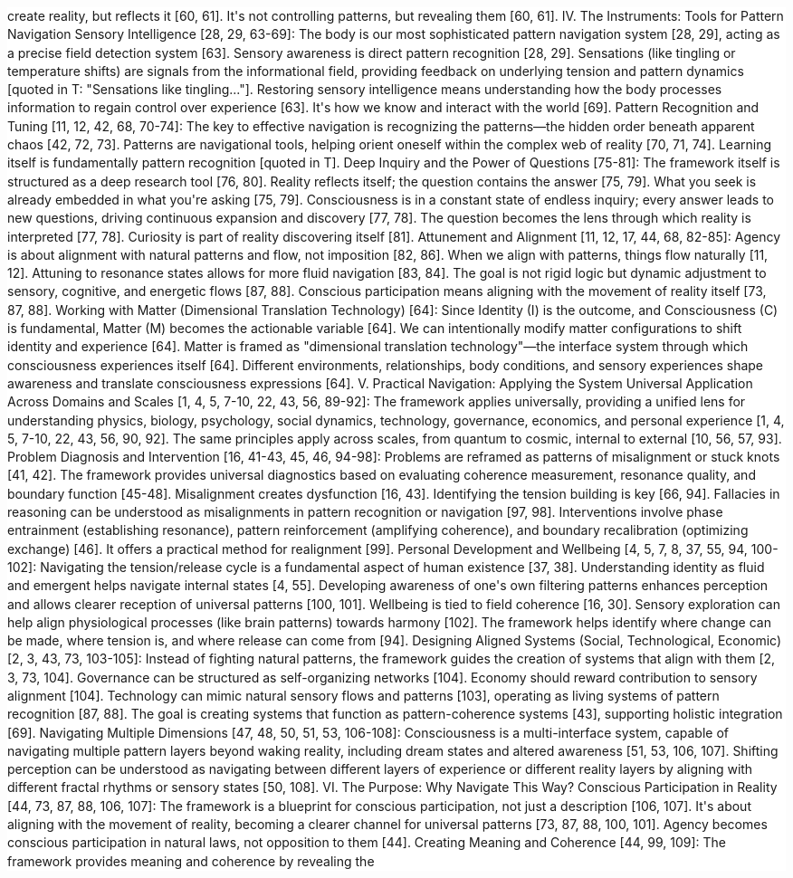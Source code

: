create reality, but reflects it [60, 61]. It's not controlling patterns, but revealing them [60, 61]. IV. The Instruments: Tools for Pattern Navigation Sensory Intelligence [28, 29, 63-69]: The body is our most sophisticated pattern navigation system [28, 29], acting as a precise field detection system [63]. Sensory awareness is direct pattern recognition [28, 29]. Sensations (like tingling or temperature shifts) are signals from the informational field, providing feedback on underlying tension and pattern dynamics [quoted in T: "Sensations like tingling..."]. Restoring sensory intelligence means understanding how the body processes information to regain control over experience [63]. It's how we know and interact with the world [69]. Pattern Recognition and Tuning [11, 12, 42, 68, 70-74]: The key to effective navigation is recognizing the patterns—the hidden order beneath apparent chaos [42, 72, 73]. Patterns are navigational tools, helping orient oneself within the complex web of reality [70, 71, 74]. Learning itself is fundamentally pattern recognition [quoted in T]. Deep Inquiry and the Power of Questions [75-81]: The framework itself is structured as a deep research tool [76, 80]. Reality reflects itself; the question contains the answer [75, 79]. What you seek is already embedded in what you're asking [75, 79]. Consciousness is in a constant state of endless inquiry; every answer leads to new questions, driving continuous expansion and discovery [77, 78]. The question becomes the lens through which reality is interpreted [77, 78]. Curiosity is part of reality discovering itself [81]. Attunement and Alignment [11, 12, 17, 44, 68, 82-85]: Agency is about alignment with natural patterns and flow, not imposition [82, 86]. When we align with patterns, things flow naturally [11, 12]. Attuning to resonance states allows for more fluid navigation [83, 84]. The goal is not rigid logic but dynamic adjustment to sensory, cognitive, and energetic flows [87, 88]. Conscious participation means aligning with the movement of reality itself [73, 87, 88]. Working with Matter (Dimensional Translation Technology) [64]: Since Identity (I) is the outcome, and Consciousness (C) is fundamental, Matter (M) becomes the actionable variable [64]. We can intentionally modify matter configurations to shift identity and experience [64]. Matter is framed as "dimensional translation technology"—the interface system through which consciousness experiences itself [64]. Different environments, relationships, body conditions, and sensory experiences shape awareness and translate consciousness expressions [64]. V. Practical Navigation: Applying the System Universal Application Across Domains and Scales [1, 4, 5, 7-10, 22, 43, 56, 89-92]: The framework applies universally, providing a unified lens for understanding physics, biology, psychology, social dynamics, technology, governance, economics, and personal experience [1, 4, 5, 7-10, 22, 43, 56, 90, 92]. The same principles apply across scales, from quantum to cosmic, internal to external [10, 56, 57, 93]. Problem Diagnosis and Intervention [16, 41-43, 45, 46, 94-98]: Problems are reframed as patterns of misalignment or stuck knots [41, 42]. The framework provides universal diagnostics based on evaluating coherence measurement, resonance quality, and boundary function [45-48]. Misalignment creates dysfunction [16, 43]. Identifying the tension building is key [66, 94]. Fallacies in reasoning can be understood as misalignments in pattern recognition or navigation [97, 98]. Interventions involve phase entrainment (establishing resonance), pattern reinforcement (amplifying coherence), and boundary recalibration (optimizing exchange) [46]. It offers a practical method for realignment [99]. Personal Development and Wellbeing [4, 5, 7, 8, 37, 55, 94, 100-102]: Navigating the tension/release cycle is a fundamental aspect of human existence [37, 38]. Understanding identity as fluid and emergent helps navigate internal states [4, 55]. Developing awareness of one's own filtering patterns enhances perception and allows clearer reception of universal patterns [100, 101]. Wellbeing is tied to field coherence [16, 30]. Sensory exploration can help align physiological processes (like brain patterns) towards harmony [102]. The framework helps identify where change can be made, where tension is, and where release can come from [94]. Designing Aligned Systems (Social, Technological, Economic) [2, 3, 43, 73, 103-105]: Instead of fighting natural patterns, the framework guides the creation of systems that align with them [2, 3, 73, 104]. Governance can be structured as self-organizing networks [104]. Economy should reward contribution to sensory alignment [104]. Technology can mimic natural sensory flows and patterns [103], operating as living systems of pattern recognition [87, 88]. The goal is creating systems that function as pattern-coherence systems [43], supporting holistic integration [69]. Navigating Multiple Dimensions [47, 48, 50, 51, 53, 106-108]: Consciousness is a multi-interface system, capable of navigating multiple pattern layers beyond waking reality, including dream states and altered awareness [51, 53, 106, 107]. Shifting perception can be understood as navigating between different layers of experience or different reality layers by aligning with different fractal rhythms or sensory states [50, 108]. VI. The Purpose: Why Navigate This Way? Conscious Participation in Reality [44, 73, 87, 88, 106, 107]: The framework is a blueprint for conscious participation, not just a description [106, 107]. It's about aligning with the movement of reality, becoming a clearer channel for universal patterns [73, 87, 88, 100, 101]. Agency becomes conscious participation in natural laws, not opposition to them [44]. Creating Meaning and Coherence [44, 99, 109]: The framework provides meaning and coherence by revealing the
